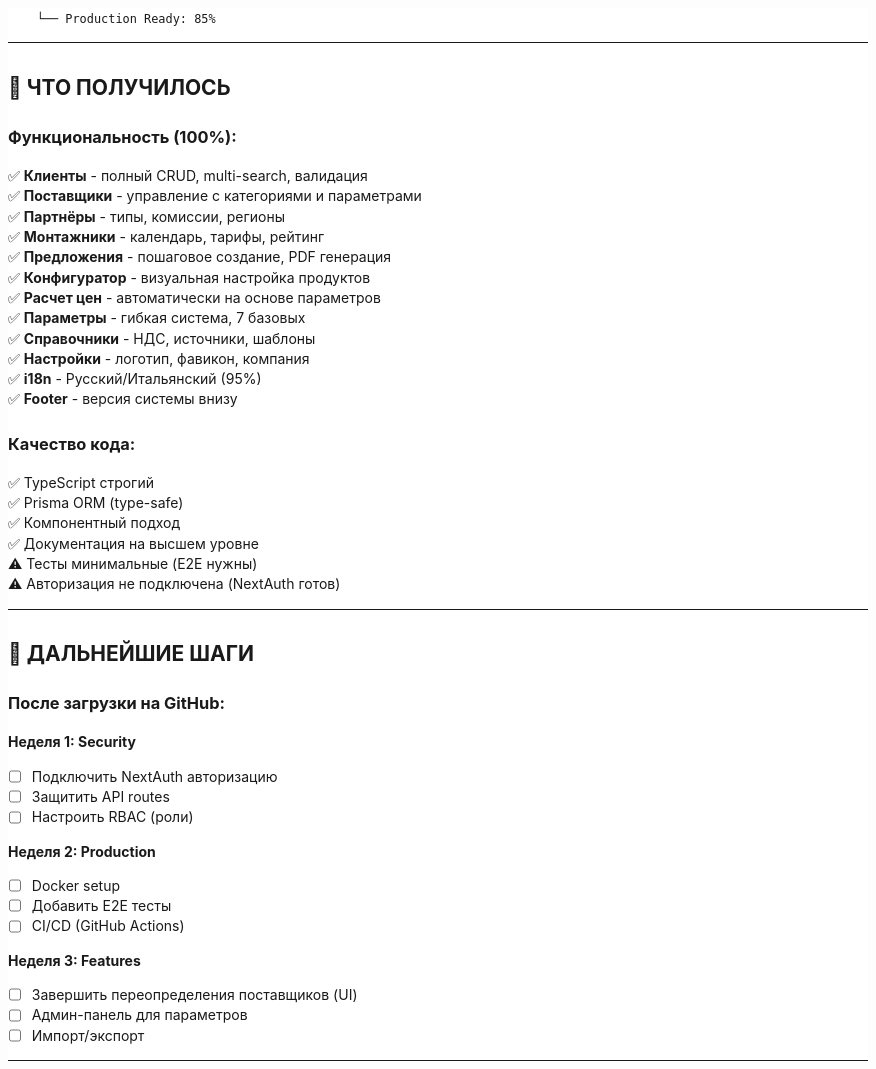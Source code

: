 ```
    └── Production Ready: 85%
```

---

## 🎯 ЧТО ПОЛУЧИЛОСЬ

### Функциональность (100%):

✅ **Клиенты** - полный CRUD, multi-search, валидация  
✅ **Поставщики** - управление с категориями и параметрами  
✅ **Партнёры** - типы, комиссии, регионы  
✅ **Монтажники** - календарь, тарифы, рейтинг  
✅ **Предложения** - пошаговое создание, PDF генерация  
✅ **Конфигуратор** - визуальная настройка продуктов  
✅ **Расчет цен** - автоматически на основе параметров  
✅ **Параметры** - гибкая система, 7 базовых  
✅ **Справочники** - НДС, источники, шаблоны  
✅ **Настройки** - логотип, фавикон, компания  
✅ **i18n** - Русский/Итальянский (95%)  
✅ **Footer** - версия системы внизу  

### Качество кода:

✅ TypeScript строгий  
✅ Prisma ORM (type-safe)  
✅ Компонентный подход  
✅ Документация на высшем уровне  
⚠️ Тесты минимальные (E2E нужны)  
⚠️ Авторизация не подключена (NextAuth готов)  

---

## 🔮 ДАЛЬНЕЙШИЕ ШАГИ

### После загрузки на GitHub:

**Неделя 1: Security**
- [ ] Подключить NextAuth авторизацию
- [ ] Защитить API routes
- [ ] Настроить RBAC (роли)

**Неделя 2: Production**
- [ ] Docker setup
- [ ] Добавить E2E тесты
- [ ] CI/CD (GitHub Actions)

**Неделя 3: Features**
- [ ] Завершить переопределения поставщиков (UI)
- [ ] Админ-панель для параметров
- [ ] Импорт/экспорт

---